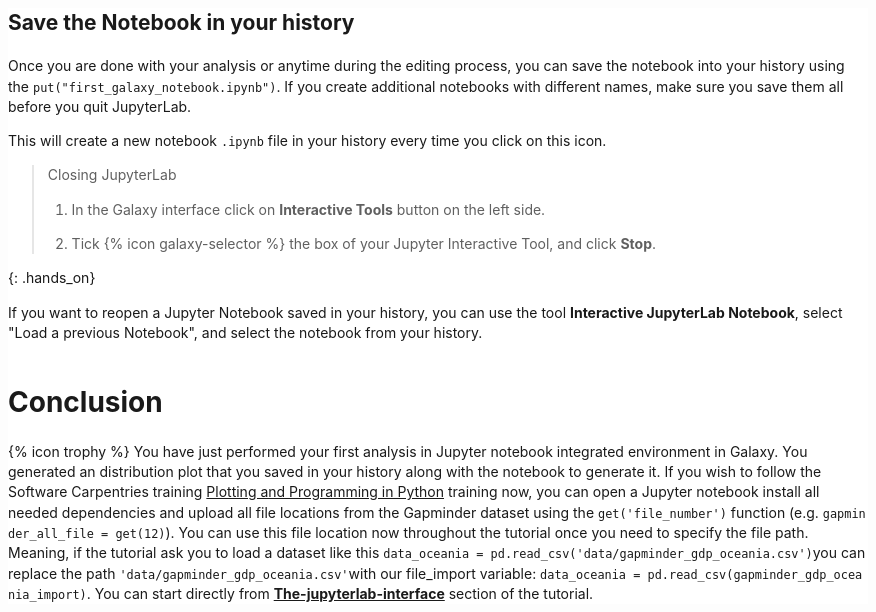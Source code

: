 
## Save the Notebook in your history

Once you are done with your analysis or anytime during the editing process, you can save the notebook into your history using the `put("first_galaxy_notebook.ipynb")`. If you create additional notebooks with different names, make sure you save them all before you quit JupyterLab.

This will create a new notebook `.ipynb` file in your history every time you click on this icon.

> <hands-on-title>Closing JupyterLab</hands-on-title>
>
> 1. In the Galaxy interface click on  **Interactive Tools** button on the left side.
>
> 2. Tick {% icon galaxy-selector %} the box of your Jupyter Interactive Tool, and click **Stop**.
>
{: .hands_on}

If you want to reopen a Jupyter Notebook saved in your history, you can use the tool  **Interactive JupyterLab Notebook**, select "Load a previous Notebook", and select the notebook from your history. 


# Conclusion


{% icon trophy %} You have just performed your first analysis in Jupyter notebook integrated environment in Galaxy. You generated an distribution plot that you saved in your history along with the notebook to generate it.
If you wish to follow the Software Carpentries training [Plotting and Programming in Python](https://swcarpentry.github.io/python-novice-gapminder/instructor/index.html) training now, you can open a Jupyter notebook install all needed dependencies and upload all file locations from the Gapminder dataset using the `get('file_number')` function (e.g. `gapminder_all_file = get(12)`). You can use this file location now throughout the tutorial once you need to specify the file path. Meaning, if the tutorial ask you to load a dataset like this `data_oceania = pd.read_csv('data/gapminder_gdp_oceania.csv')`you can replace the path `'data/gapminder_gdp_oceania.csv'`with our file_import variable: `data_oceania = pd.read_csv(gapminder_gdp_oceania_import)`.
You can start directly from [**The-jupyterlab-interface**](https://swcarpentry.github.io/python-novice-gapminder/instructor/01-run-quit.html#the-jupyterlab-interface) section of the tutorial. 